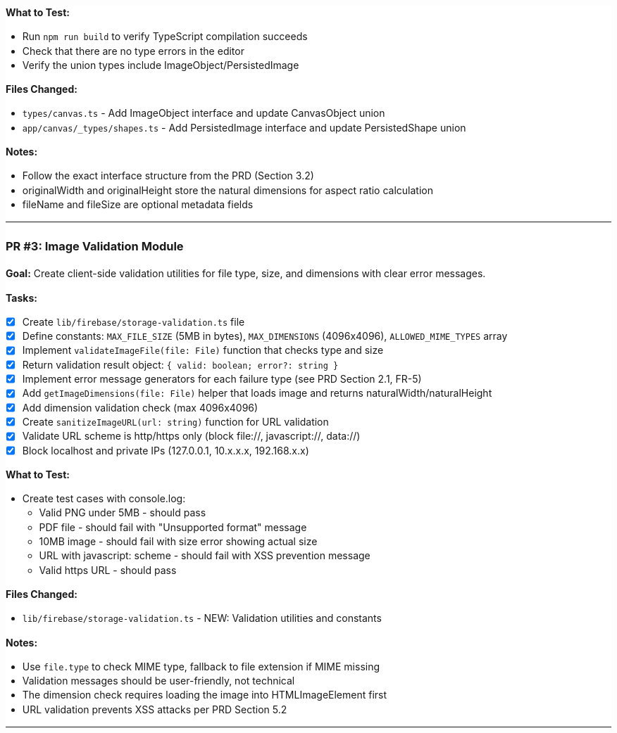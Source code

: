 **What to Test:**

- Run `npm run build` to verify TypeScript compilation succeeds
- Check that there are no type errors in the editor
- Verify the union types include ImageObject/PersistedImage

**Files Changed:**

- `types/canvas.ts` - Add ImageObject interface and update CanvasObject union
- `app/canvas/_types/shapes.ts` - Add PersistedImage interface and update PersistedShape union

**Notes:**

- Follow the exact interface structure from the PRD (Section 3.2)
- originalWidth and originalHeight store the natural dimensions for aspect ratio calculation
- fileName and fileSize are optional metadata fields

---

### PR #3: Image Validation Module

**Goal:** Create client-side validation utilities for file type, size, and dimensions with clear error messages.

**Tasks:**

- [x] Create `lib/firebase/storage-validation.ts` file
- [x] Define constants: `MAX_FILE_SIZE` (5MB in bytes), `MAX_DIMENSIONS` (4096x4096), `ALLOWED_MIME_TYPES` array
- [x] Implement `validateImageFile(file: File)` function that checks type and size
- [x] Return validation result object: `{ valid: boolean; error?: string }`
- [x] Implement error message generators for each failure type (see PRD Section 2.1, FR-5)
- [x] Add `getImageDimensions(file: File)` helper that loads image and returns naturalWidth/naturalHeight
- [x] Add dimension validation check (max 4096x4096)
- [x] Create `sanitizeImageURL(url: string)` function for URL validation
- [x] Validate URL scheme is http/https only (block file://, javascript://, data://)
- [x] Block localhost and private IPs (127.0.0.1, 10.x.x.x, 192.168.x.x)

**What to Test:**

- Create test cases with console.log:
  - Valid PNG under 5MB - should pass
  - PDF file - should fail with "Unsupported format" message
  - 10MB image - should fail with size error showing actual size
  - URL with javascript: scheme - should fail with XSS prevention message
  - Valid https URL - should pass

**Files Changed:**

- `lib/firebase/storage-validation.ts` - NEW: Validation utilities and constants

**Notes:**

- Use `file.type` to check MIME type, fallback to file extension if MIME missing
- Validation messages should be user-friendly, not technical
- The dimension check requires loading the image into HTMLImageElement first
- URL validation prevents XSS attacks per PRD Section 5.2

---